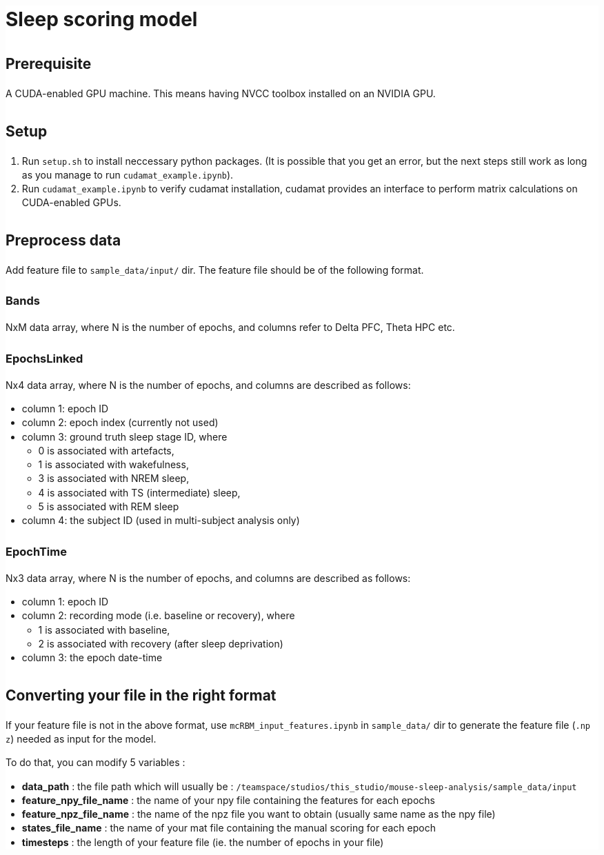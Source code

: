 # Sleep scoring model

## Prerequisite
A CUDA-enabled GPU machine. This means having NVCC toolbox installed on an NVIDIA GPU.

## Setup

1. Run `setup.sh` to install neccessary python packages.
(It is possible that you get an error, but the next steps still work as long as you manage to run `cudamat_example.ipynb`).
2. Run `cudamat_example.ipynb` to verify cudamat installation, cudamat provides an interface to perform matrix calculations on CUDA-enabled GPUs.

## Preprocess data
Add feature file to `sample_data/input/` dir. The feature file should be of the following format.

### Bands
NxM data array, where N is the number of epochs, and columns refer to Delta PFC, Theta HPC etc.

### EpochsLinked
Nx4 data array, where N is the number of epochs, and columns are described as follows:
- column 1: epoch ID
- column 2: epoch index (currently not used)
- column 3: ground truth sleep stage ID, where
  - 0 is associated with artefacts,
  - 1 is associated with wakefulness,
  - 3 is associated with NREM sleep,
  - 4 is associated with TS (intermediate) sleep,
  - 5 is associated with REM sleep
- column 4: the subject ID (used in multi-subject analysis only)

### EpochTime
Nx3 data array, where N is the number of epochs, and columns are described as follows:
- column 1: epoch ID
- column 2: recording mode (i.e. baseline or recovery), where
  - 1 is associated with baseline,
  - 2 is associated with recovery (after sleep deprivation)
- column 3: the epoch date-time

## Converting your file in the right format
If your feature file is not in the above format, use `mcRBM_input_features.ipynb` in `sample_data/` dir to generate the feature file (`.npz`) needed as input for the model.

To do that, you can modify 5 variables :
- **data_path** : the file path which will usually be : 
`/teamspace/studios/this_studio/mouse-sleep-analysis/sample_data/input`
- **feature_npy_file_name** : the name of your npy file containing the features for each epochs
- **feature_npz_file_name** : the name of the npz file you want to obtain (usually same name as the npy file)
- **states_file_name** : the name of your mat file containing the manual scoring for each epoch
- **timesteps** : the length of your feature file (ie. the number of epochs in your file)
